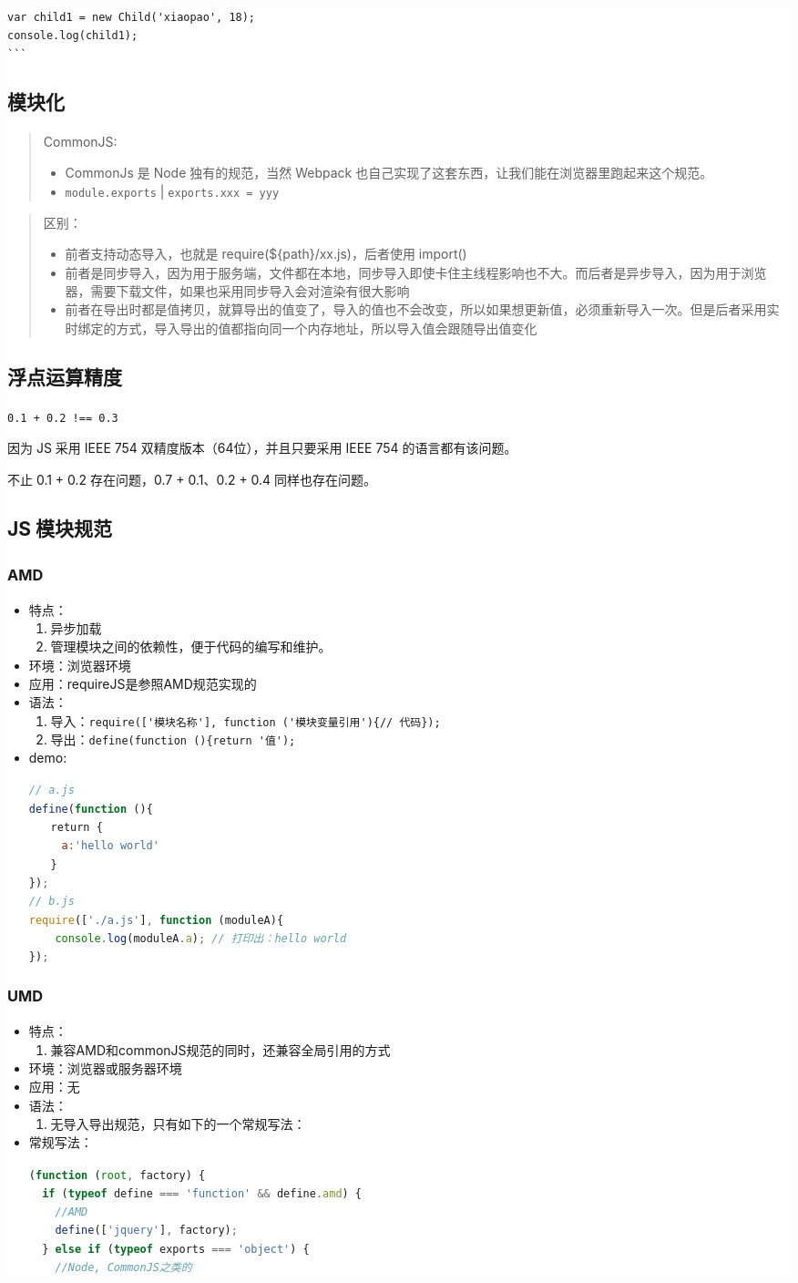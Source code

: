     var child1 = new Child('xiaopao', 18);
    console.log(child1); 
    ```


## 模块化
> CommonJS:
>- CommonJs 是 Node 独有的规范，当然 Webpack 也自己实现了这套东西，让我们能在浏览器里跑起来这个规范。
>- `module.exports` | `exports.xxx = yyy`

> 区别：
>- 前者支持动态导入，也就是 require(${path}/xx.js)，后者使用 import()
>- 前者是同步导入，因为用于服务端，文件都在本地，同步导入即使卡住主线程影响也不大。而后者是异步导入，因为用于浏览器，需要下载文件，如果也采用同步导入会对渲染有很大影响
>- 前者在导出时都是值拷贝，就算导出的值变了，导入的值也不会改变，所以如果想更新值，必须重新导入一次。但是后者采用实时绑定的方式，导入导出的值都指向同一个内存地址，所以导入值会跟随导出值变化



## 浮点运算精度
`0.1 + 0.2 !== 0.3`

因为 JS 采用 IEEE 754 双精度版本（64位），并且只要采用 IEEE 754 的语言都有该问题。

不止 0.1 + 0.2 存在问题，0.7 + 0.1、0.2 + 0.4 同样也存在问题。



## JS 模块规范
### AMD
- 特点：
  1. 异步加载
  2. 管理模块之间的依赖性，便于代码的编写和维护。
- 环境：浏览器环境
- 应用：requireJS是参照AMD规范实现的
- 语法：
  1. 导入：`require(['模块名称'], function ('模块变量引用'){// 代码});`
  2. 导出：`define(function (){return '值');`
- demo:
  ```js
  // a.js
  define(function (){
  　　return {
  　　　a:'hello world'
  　　}
  });
  // b.js
  require(['./a.js'], function (moduleA){
      console.log(moduleA.a); // 打印出：hello world
  });
  ```
### UMD
- 特点：
  1. 兼容AMD和commonJS规范的同时，还兼容全局引用的方式
- 环境：浏览器或服务器环境
- 应用：无
- 语法：
  1. 无导入导出规范，只有如下的一个常规写法：
- 常规写法：
  ```js
  (function (root, factory) {
    if (typeof define === 'function' && define.amd) {
      //AMD
      define(['jquery'], factory);
    } else if (typeof exports === 'object') {
      //Node, CommonJS之类的
  ```